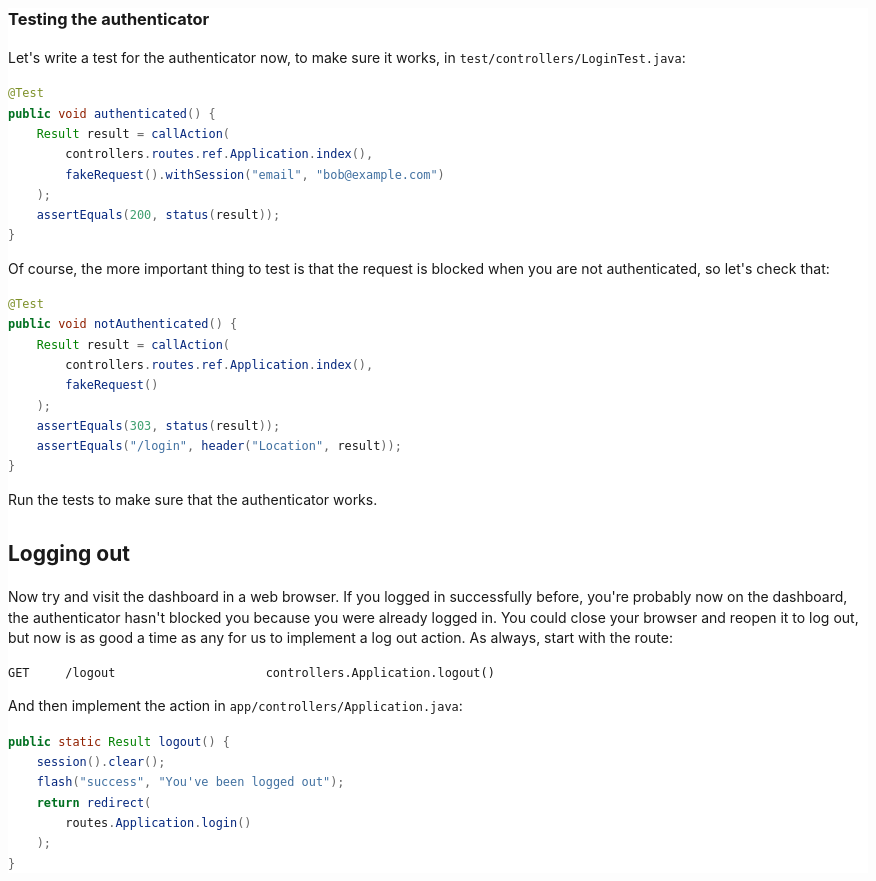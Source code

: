 ### Testing the authenticator

Let's write a test for the authenticator now, to make sure it works, in `test/controllers/LoginTest.java`:

```java
@Test
public void authenticated() {
    Result result = callAction(
        controllers.routes.ref.Application.index(),
        fakeRequest().withSession("email", "bob@example.com")
    );
    assertEquals(200, status(result));
}    
```

Of course, the more important thing to test is that the request is blocked when you are not authenticated, so let's
check that:

```java
@Test
public void notAuthenticated() {
    Result result = callAction(
        controllers.routes.ref.Application.index(),
        fakeRequest()
    );
    assertEquals(303, status(result));
    assertEquals("/login", header("Location", result));
}
```

Run the tests to make sure that the authenticator works.

## Logging out

Now try and visit the dashboard in a web browser.  If you logged in successfully before, you're probably now on the
dashboard, the authenticator hasn't blocked you because you were already logged in.  You could close your browser and
reopen it to log out, but now is as good a time as any for us to implement a log out action.  As always, start with the
route:

    GET     /logout                     controllers.Application.logout()

And then implement the action in `app/controllers/Application.java`:

```java
public static Result logout() {
    session().clear();
    flash("success", "You've been logged out");
    return redirect(
        routes.Application.login()
    );
}
```
